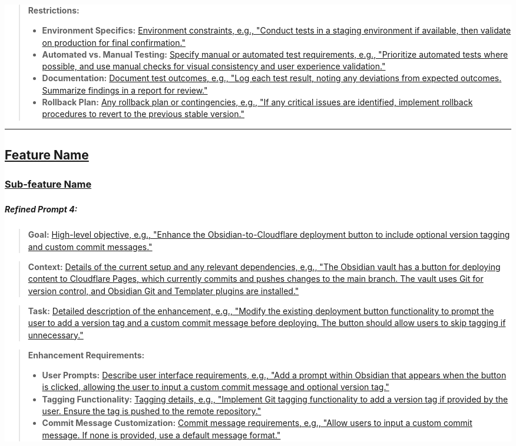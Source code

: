 > **Restrictions:**
> - **Environment Specifics:** [Environment constraints, e.g., "Conduct tests in a staging environment if available, then validate on production for final confirmation."](Environment%20constraints,%20e.g.,%20%22Conduct%20tests%20in%20a%20staging%20environment%20if%20available,%20then%20validate%20on%20production%20for%20final%20confirmation.%22.md)
> - **Automated vs. Manual Testing:** [Specify manual or automated test requirements, e.g., "Prioritize automated tests where possible, and use manual checks for visual consistency and user experience validation."](Specify%20manual%20or%20automated%20test%20requirements,%20e.g.,%20%22Prioritize%20automated%20tests%20where%20possible,%20and%20use%20manual%20checks%20for%20visual%20consistency%20and%20user%20experience%20validation.%22.md)
> - **Documentation:** [Document test outcomes, e.g., "Log each test result, noting any deviations from expected outcomes. Summarize findings in a report for review."](Document%20test%20outcomes,%20e.g.,%20%22Log%20each%20test%20result,%20noting%20any%20deviations%20from%20expected%20outcomes.%20Summarize%20findings%20in%20a%20report%20for%20review.%22.md)
> - **Rollback Plan:** [Any rollback plan or contingencies, e.g., "If any critical issues are identified, implement rollback procedures to revert to the previous stable version."](Any%20rollback%20plan%20or%20contingencies,%20e.g.,%20%22If%20any%20critical%20issues%20are%20identified,%20implement%20rollback%20procedures%20to%20revert%20to%20the%20previous%20stable%20version.%22.md)


---

## [Feature Name](Project/Feature%20Name.md)

### [Sub-feature Name](Sub-feature%20Name.md)

##### Refined Prompt 4:

> **Goal:** [High-level objective, e.g., "Enhance the Obsidian-to-Cloudflare deployment button to include optional version tagging and custom commit messages."](High-level%20objective,%20e.g.,%20%22Enhance%20the%20Obsidian-to-Cloudflare%20deployment%20button%20to%20include%20optional%20version%20tagging%20and%20custom%20commit%20messages.%22.md)

> **Context:** [Details of the current setup and any relevant dependencies, e.g., "The Obsidian vault has a button for deploying content to Cloudflare Pages, which currently commits and pushes changes to the main branch. The vault uses Git for version control, and Obsidian Git and Templater plugins are installed."](Details%20of%20the%20current%20setup%20and%20any%20relevant%20dependencies,%20e.g.,%20%22The%20Obsidian%20vault%20has%20a%20button%20for%20deploying%20content%20to%20Cloudflare%20Pages,%20which%20currently%20commits%20and%20pushes%20changes%20to%20the%20main%20branch.%20The%20vault%20uses%20Git%20for%20version%20control,%20and%20Obsidian%20Git%20and%20Templater%20plugins%20are%20installed.%22.md)

> **Task:** [Detailed description of the enhancement, e.g., "Modify the existing deployment button functionality to prompt the user to add a version tag and a custom commit message before deploying. The button should allow users to skip tagging if unnecessary."](Detailed%20description%20of%20the%20enhancement,%20e.g.,%20%22Modify%20the%20existing%20deployment%20button%20functionality%20to%20prompt%20the%20user%20to%20add%20a%20version%20tag%20and%20a%20custom%20commit%20message%20before%20deploying.%20The%20button%20should%20allow%20users%20to%20skip%20tagging%20if%20unnecessary.%22.md)

> **Enhancement Requirements:**
> - **User Prompts:** [Describe user interface requirements, e.g., "Add a prompt within Obsidian that appears when the button is clicked, allowing the user to input a custom commit message and optional version tag."](Describe%20user%20interface%20requirements,%20e.g.,%20%22Add%20a%20prompt%20within%20Obsidian%20that%20appears%20when%20the%20button%20is%20clicked,%20allowing%20the%20user%20to%20input%20a%20custom%20commit%20message%20and%20optional%20version%20tag.%22.md)
> - **Tagging Functionality:** [Tagging details, e.g., "Implement Git tagging functionality to add a version tag if provided by the user. Ensure the tag is pushed to the remote repository."](Tagging%20details,%20e.g.,%20%22Implement%20Git%20tagging%20functionality%20to%20add%20a%20version%20tag%20if%20provided%20by%20the%20user.%20Ensure%20the%20tag%20is%20pushed%20to%20the%20remote%20repository.%22.md)
> - **Commit Message Customization:** [Commit message requirements, e.g., "Allow users to input a custom commit message. If none is provided, use a default message format."](Commit%20message%20requirements,%20e.g.,%20%22Allow%20users%20to%20input%20a%20custom%20commit%20message.%20If%20none%20is%20provided,%20use%20a%20default%20message%20format.%22.md)